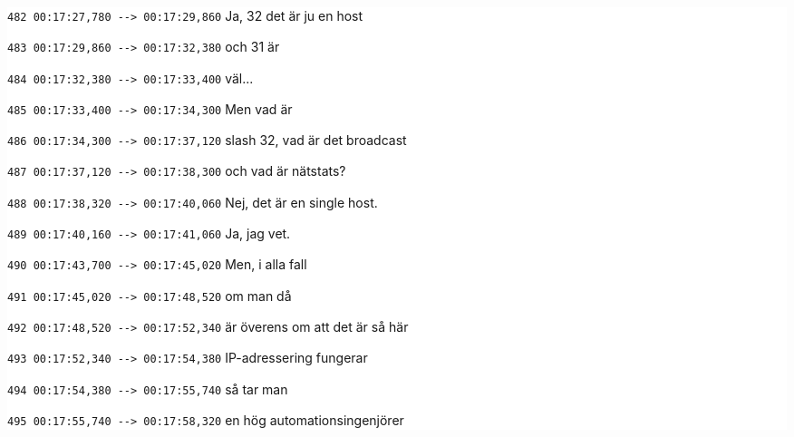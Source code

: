 

`482 00:17:27,780 --> 00:17:29,860`
Ja, 32 det är ju en host



`483 00:17:29,860 --> 00:17:32,380`
och 31 är



`484 00:17:32,380 --> 00:17:33,400`
väl...



`485 00:17:33,400 --> 00:17:34,300`
Men vad är



`486 00:17:34,300 --> 00:17:37,120`
slash 32, vad är det broadcast



`487 00:17:37,120 --> 00:17:38,300`
och vad är nätstats?



`488 00:17:38,320 --> 00:17:40,060`
Nej, det är en single host.



`489 00:17:40,160 --> 00:17:41,060`
Ja, jag vet.



`490 00:17:43,700 --> 00:17:45,020`
Men, i alla fall



`491 00:17:45,020 --> 00:17:48,520`
om man då



`492 00:17:48,520 --> 00:17:52,340`
är överens om att det är så här



`493 00:17:52,340 --> 00:17:54,380`
IP-adressering fungerar



`494 00:17:54,380 --> 00:17:55,740`
så tar man



`495 00:17:55,740 --> 00:17:58,320`
en hög automationsingenjörer

